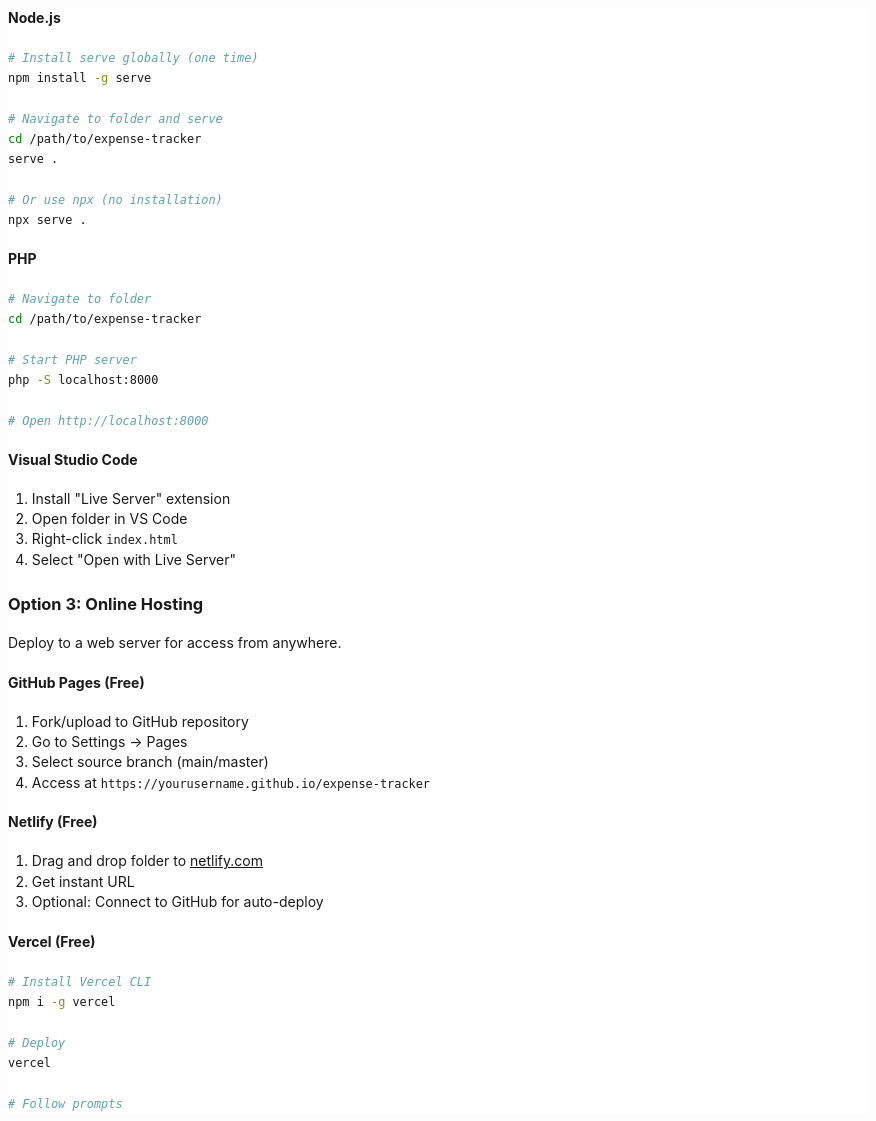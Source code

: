 #### Node.js
```bash
# Install serve globally (one time)
npm install -g serve

# Navigate to folder and serve
cd /path/to/expense-tracker
serve .

# Or use npx (no installation)
npx serve .
```

#### PHP
```bash
# Navigate to folder
cd /path/to/expense-tracker

# Start PHP server
php -S localhost:8000

# Open http://localhost:8000
```

#### Visual Studio Code
1. Install "Live Server" extension
2. Open folder in VS Code
3. Right-click `index.html`
4. Select "Open with Live Server"

### Option 3: Online Hosting

Deploy to a web server for access from anywhere.

#### GitHub Pages (Free)
1. Fork/upload to GitHub repository
2. Go to Settings → Pages
3. Select source branch (main/master)
4. Access at `https://yourusername.github.io/expense-tracker`

#### Netlify (Free)
1. Drag and drop folder to [netlify.com](https://netlify.com)
2. Get instant URL
3. Optional: Connect to GitHub for auto-deploy

#### Vercel (Free)
```bash
# Install Vercel CLI
npm i -g vercel

# Deploy
vercel

# Follow prompts
```
